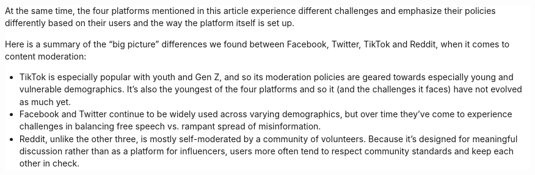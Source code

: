 At the same time, the four platforms mentioned in this article experience different challenges and emphasize their policies differently based on their users and the way the platform itself is set up.

Here is a summary of the “big picture” differences we found between Facebook, Twitter, TikTok and Reddit, when it comes to content moderation:

* TikTok is especially popular with youth and Gen Z, and so its moderation policies are geared towards especially young and vulnerable demographics. It’s also the youngest of the four platforms and so it (and the challenges it faces) have not evolved as much yet.
* Facebook and Twitter continue to be widely used across varying demographics, but over time they’ve come to experience challenges in balancing free speech vs. rampant spread of misinformation.
* Reddit, unlike the other three, is mostly self-moderated by a community of volunteers. Because it’s designed for meaningful discussion rather than as a platform for influencers, users more often tend to respect community standards and keep each other in check.